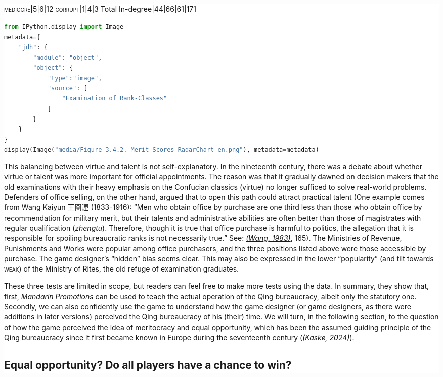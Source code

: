 <span style="font-variant: small-caps;">mediocre</span>|5|6|12
<span style="font-variant: small-caps;">corrupt</span>|1|4|3
Total In-degree|44|66|61|171




```python editable=true slideshow={"slide_type": ""} tags=["figure-342-*"]
from IPython.display import Image
metadata={
    "jdh": {
        "module": "object",
        "object": {
            "type":"image",
            "source": [
                "Examination of Rank-Classes"
            ]
        }
    }
}
display(Image("media/Figure 3.4.2. Merit_Scores_RadarChart_en.png"), metadata=metadata)
```


This balancing between virtue and talent is not self-explanatory. In the nineteenth century, there was a debate about whether virtue or talent was more important for official appointments. The reason was that it gradually dawned on decision makers that the old examinations with their heavy emphasis on the Confucian classics (virtue) no longer sufficed to solve real-world problems. Defenders of office selling, on the other hand, argued that to open this path could attract practical talent (One example comes from Wang Kaiyun 王闓運 (1833-1916): “Men who obtain office by purchase are one third less than those who obtain office by recommendation for military merit, but their talents and administrative abilities are often better than those of magistrates with regular qualification (*zhengtu*). Therefore, though it is true that office purchase is harmful to politics, the allegation that it is responsible for spoiling bureaucratic ranks is not necessarily true.” See: <cite id="4buyp"><a href="#zotero%7C14298532%2FPX4XEZRW">(Wang, 1983)</a></cite>, 165). The Ministries of Revenue, Punishments and Works were popular among office purchasers, and the three positions listed above were those accessible by purchase. The game designer’s “hidden” bias seems clear. This may also be expressed in the lower “popularity” (and tilt towards <span style="font-variant: small-caps;">weak</span>) of the Ministry of Rites, the old refuge of examination graduates.




These three tests are limited in scope, but readers can feel free to make more tests using the data. In summary, they show that, first, *Mandarin Promotions* can be used to teach the actual operation of the Qing bureaucracy, albeit only the statutory one. Secondly, we can also confidently use the game to understand how the game designer (or game designers, as there were additions in later versions) perceived the Qing bureaucracy of his (their) time. We will turn, in the following section, to the question of how the game perceived the idea of meritocracy and equal opportunity, which has been the assumed guiding principle of the Qing bureaucracy since it first became known in Europe during the seventeenth century (<cite id="q3d5g"><a href="#zotero%7C14298532%2FLADB2N7R">(Kaske, 2024)</a></cite>).



## Equal opportunity? Do all players have a chance to win?
